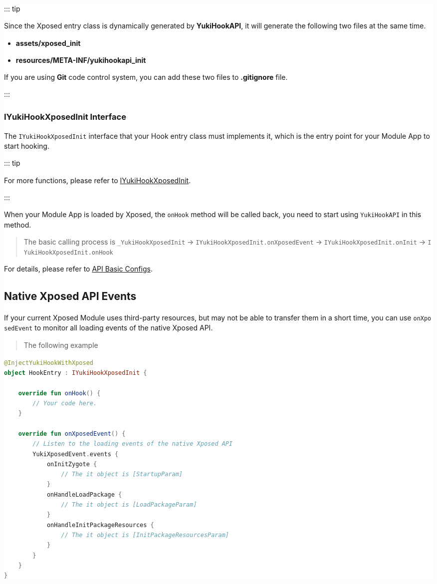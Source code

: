 ::: tip

Since the Xposed entry class is dynamically generated by **YukiHookAPI**, it will generate the following two files at the same time.

- **assets/xposed_init**

- **resources/META-INF/yukihookapi_init**
  
If you are using **Git** code control system, you can add these two files to **.gitignore** file.

:::

### IYukiHookXposedInit Interface

The `IYukiHookXposedInit` interface that your Hook entry class must implements it, which is the entry point for your Module App to start hooking.

::: tip

For more functions, please refer to [IYukiHookXposedInit](../api/public/com/highcapable/yukihookapi/hook/xposed/proxy/IYukiHookXposedInit).

:::

When your Module App is loaded by Xposed, the `onHook` method will be called back, you need to start using `YukiHookAPI` in this method.

> The basic calling process is `_YukiHookXposedInit` → `IYukiHookXposedInit.onXposedEvent` → `IYukiHookXposedInit.onInit` → `IYukiHookXposedInit.onHook`

For details, please refer to [API Basic Configs](../config/api-example).

## Native Xposed API Events

If your current Xposed Module uses third-party resources, but may not be able to transfer them in a short time, you can use `onXposedEvent` to monitor all loading events of the native Xposed API.

> The following example

```kotlin
@InjectYukiHookWithXposed
object HookEntry : IYukiHookXposedInit {

    override fun onHook() {
        // Your code here.
    }

    override fun onXposedEvent() {
        // Listen to the loading events of the native Xposed API
        YukiXposedEvent.events {
            onInitZygote {
                // The it object is [StartupParam]
            }
            onHandleLoadPackage {
                // The it object is [LoadPackageParam]
            }
            onHandleInitPackageResources {
                // The it object is [InitPackageResourcesParam]
            }
        }
    }
}
```
